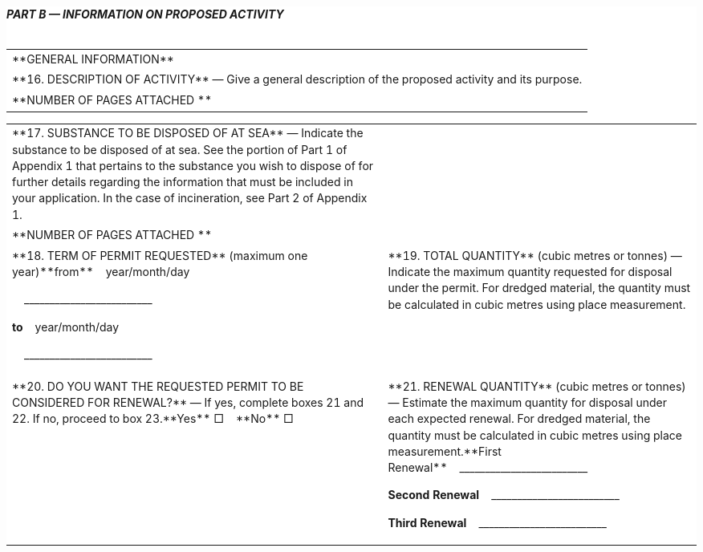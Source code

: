 
###### **PART B — INFORMATION ON PROPOSED ACTIVITY**

<table>
<tr>
<td>**GENERAL INFORMATION**</td>
</tr>
<tr>
<td>**16. DESCRIPTION OF ACTIVITY** — Give a general description of the proposed activity and its purpose.</td>
</tr>
<tr>
<td>**NUMBER OF PAGES ATTACHED **</td>
</tr>
</table>

<table>
<tr>
<td>**17. SUBSTANCE TO BE DISPOSED OF AT SEA** — Indicate the substance to be disposed of at sea. See the portion of Part 1 of Appendix 1 that pertains to the substance you wish to dispose of for further details regarding the information that must be included in your application. In the case of incineration, see Part 2 of Appendix 1.</td>
</tr>
<tr>
<td>**NUMBER OF PAGES ATTACHED **</td>
</tr>
<tr>
<td>**18. TERM OF PERMIT REQUESTED** (maximum one year)**from**&nbsp;&nbsp;&nbsp;&nbsp;year/month/day

&nbsp;&nbsp;&nbsp;&nbsp;_________________________



**to**&nbsp;&nbsp;&nbsp;&nbsp;year/month/day

&nbsp;&nbsp;&nbsp;&nbsp;_________________________



</td>
<td>**19. TOTAL QUANTITY** (cubic metres or tonnes) — Indicate the maximum quantity requested for disposal under the permit. For dredged material, the quantity must be calculated in cubic metres using place measurement.</td>
</tr>
<tr>
<td>**20. DO YOU WANT THE REQUESTED PERMIT TO BE CONSIDERED FOR RENEWAL?** — If yes, complete boxes 21 and 22. If no, proceed to box 23.**Yes** □&nbsp;&nbsp;&nbsp;&nbsp;**No** □

</td>
<td>**21. RENEWAL QUANTITY** (cubic metres or tonnes) — Estimate the maximum quantity for disposal under each expected renewal. For dredged material, the quantity must be calculated in cubic metres using place measurement.**First Renewal**&nbsp;&nbsp;&nbsp;&nbsp;_________________________

**Second Renewal**&nbsp;&nbsp;&nbsp;&nbsp;_________________________

**Third Renewal**&nbsp;&nbsp;&nbsp;&nbsp;_________________________
